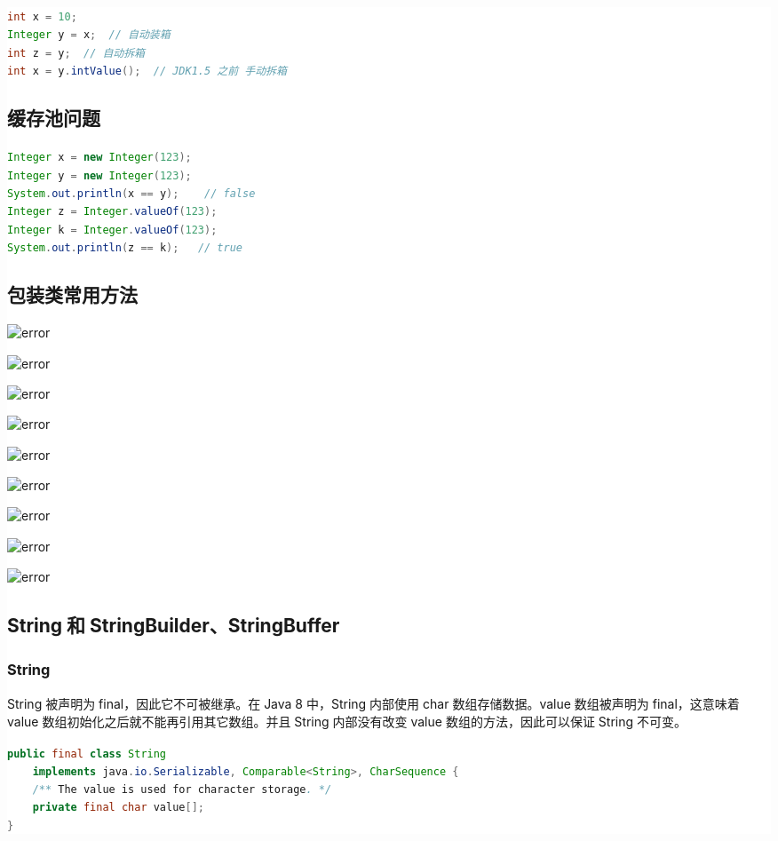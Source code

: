 ```java
int x = 10;
Integer y = x;  // 自动装箱
int z = y;  // 自动拆箱
int x = y.intValue();  // JDK1.5 之前 手动拆箱
```

## 缓存池问题

```java
Integer x = new Integer(123);
Integer y = new Integer(123);
System.out.println(x == y);    // false
Integer z = Integer.valueOf(123);
Integer k = Integer.valueOf(123);
System.out.println(z == k);   // true
```

## 包装类常用方法

![error](https://raw.githubusercontent.com/BugLeesir/image_host01/main/blogs_img/1702955213936image.png)

![error](https://raw.githubusercontent.com/BugLeesir/image_host01/main/blogs_img/20240113021017.png)

![error](https://raw.githubusercontent.com/BugLeesir/image_host01/main/blogs_img/20240113021108.png)

![error](https://raw.githubusercontent.com/BugLeesir/image_host01/main/blogs_img/20240113021204.png)

![error](https://raw.githubusercontent.com/BugLeesir/image_host01/main/blogs_img/20240113021239.png)

![error](https://raw.githubusercontent.com/BugLeesir/image_host01/main/blogs_img/20240113021321.png)

![error](https://raw.githubusercontent.com/BugLeesir/image_host01/main/blogs_img/20240113021400.png)

![error](https://raw.githubusercontent.com/BugLeesir/image_host01/main/blogs_img/20240113021421.png)

![error](https://raw.githubusercontent.com/BugLeesir/image_host01/main/blogs_img/20240113021447.png)

## String 和 StringBuilder、StringBuffer

### String

String 被声明为 final，因此它不可被继承。在 Java 8 中，String 内部使用 char 数组存储数据。value 数组被声明为 final，这意味着 value 数组初始化之后就不能再引用其它数组。并且 String 内部没有改变 value 数组的方法，因此可以保证 String 不可变。

```java
public final class String
    implements java.io.Serializable, Comparable<String>, CharSequence {
    /** The value is used for character storage. */
    private final char value[];
}
```
